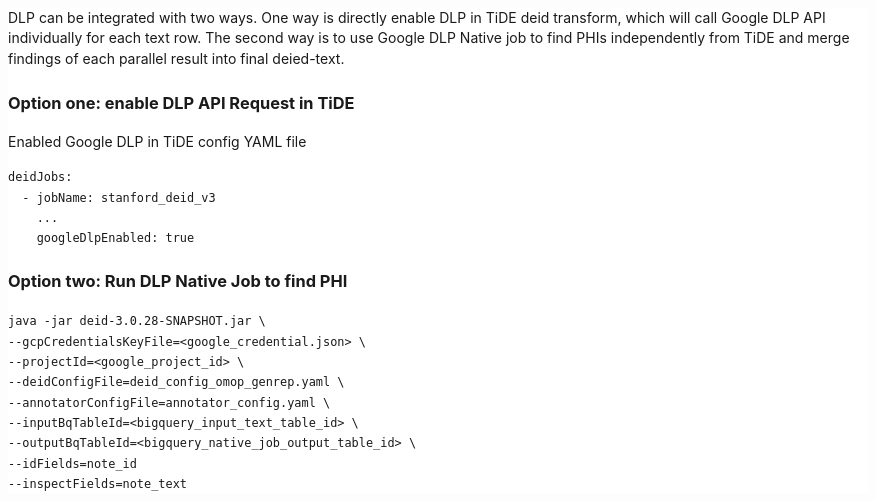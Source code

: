 DLP can be integrated with two ways. One way is directly enable DLP in TiDE deid transform, which will call Google DLP API individually for each text row. The second way is to use Google DLP Native job to find PHIs independently from TiDE and merge findings of each parallel result into final deied-text.

### Option one: enable DLP API Request in TiDE

Enabled Google DLP in TiDE config YAML file

```commandline
deidJobs:
  - jobName: stanford_deid_v3
    ...
    googleDlpEnabled: true
```

### Option two: Run DLP Native Job to find PHI

```
java -jar deid-3.0.28-SNAPSHOT.jar \
--gcpCredentialsKeyFile=<google_credential.json> \
--projectId=<google_project_id> \
--deidConfigFile=deid_config_omop_genrep.yaml \
--annotatorConfigFile=annotator_config.yaml \
--inputBqTableId=<bigquery_input_text_table_id> \
--outputBqTableId=<bigquery_native_job_output_table_id> \
--idFields=note_id
--inspectFields=note_text

```
